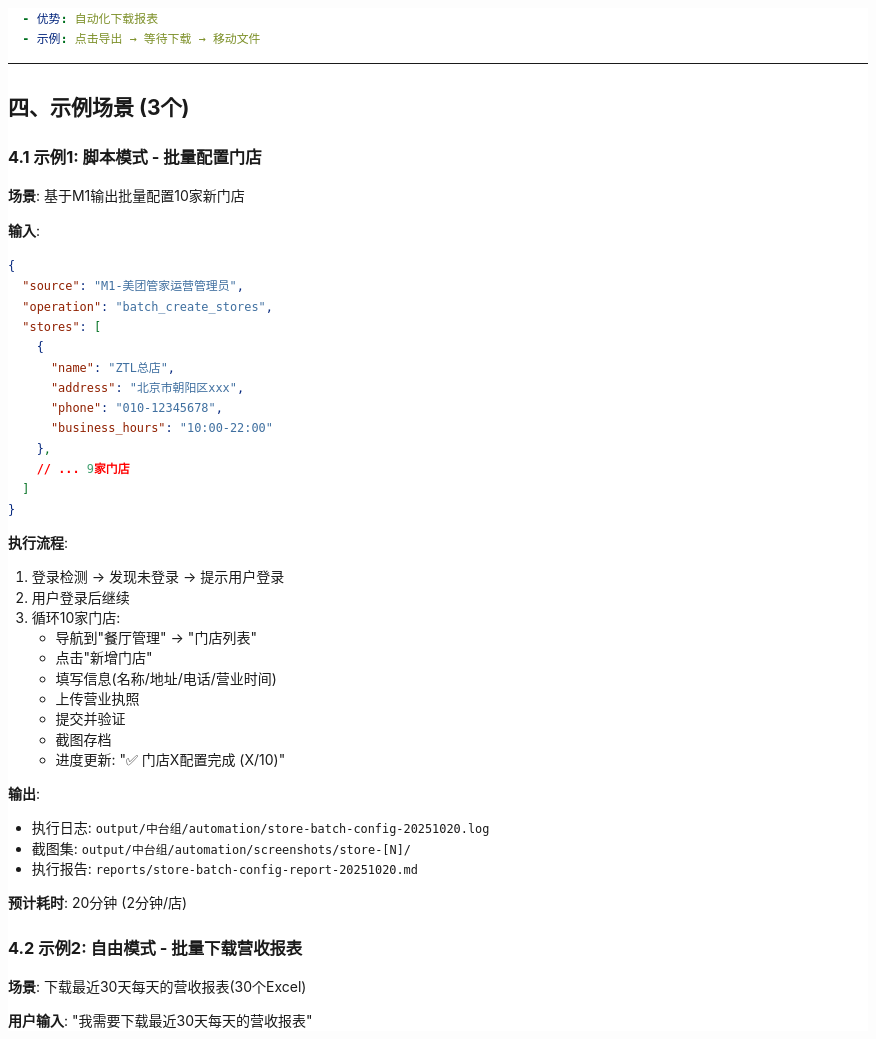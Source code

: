 ```yaml
  - 优势: 自动化下载报表
  - 示例: 点击导出 → 等待下载 → 移动文件
```

---

## 四、示例场景 (3个)

### 4.1 示例1: 脚本模式 - 批量配置门店

**场景**: 基于M1输出批量配置10家新门店

**输入**:
```json
{
  "source": "M1-美团管家运营管理员",
  "operation": "batch_create_stores",
  "stores": [
    {
      "name": "ZTL总店",
      "address": "北京市朝阳区xxx",
      "phone": "010-12345678",
      "business_hours": "10:00-22:00"
    },
    // ... 9家门店
  ]
}
```

**执行流程**:
1. 登录检测 → 发现未登录 → 提示用户登录
2. 用户登录后继续
3. 循环10家门店:
   - 导航到"餐厅管理" → "门店列表"
   - 点击"新增门店"
   - 填写信息(名称/地址/电话/营业时间)
   - 上传营业执照
   - 提交并验证
   - 截图存档
   - 进度更新: "✅ 门店X配置完成 (X/10)"

**输出**:
- 执行日志: `output/中台组/automation/store-batch-config-20251020.log`
- 截图集: `output/中台组/automation/screenshots/store-[N]/`
- 执行报告: `reports/store-batch-config-report-20251020.md`

**预计耗时**: 20分钟 (2分钟/店)

### 4.2 示例2: 自由模式 - 批量下载营收报表

**场景**: 下载最近30天每天的营收报表(30个Excel)

**用户输入**: "我需要下载最近30天每天的营收报表"
